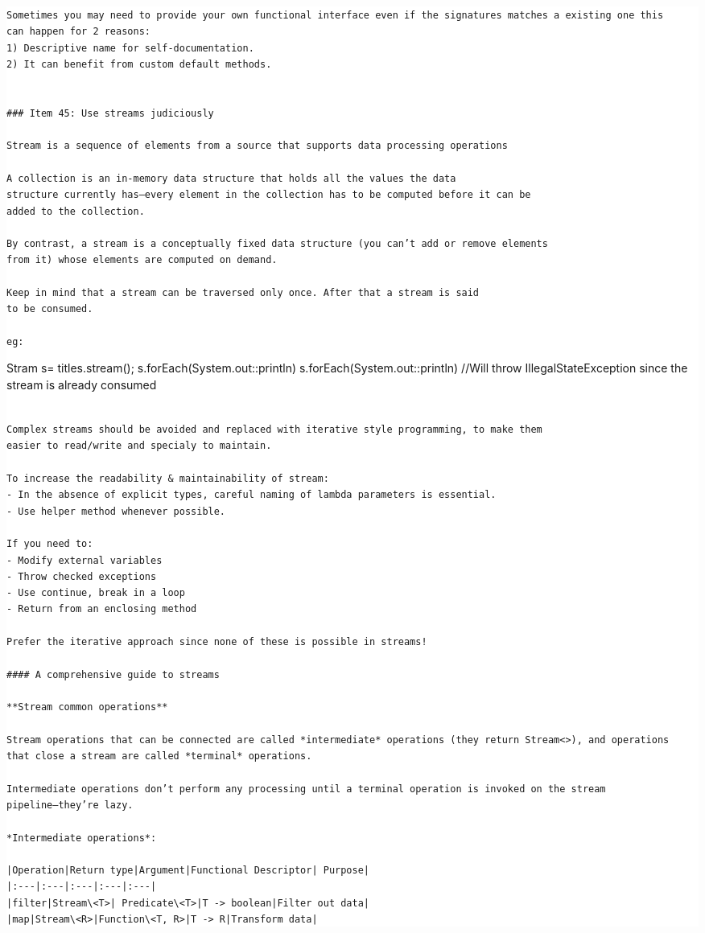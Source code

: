 ```
Sometimes you may need to provide your own functional interface even if the signatures matches a existing one this
can happen for 2 reasons:
1) Descriptive name for self-documentation.
2) It can benefit from custom default methods.


### Item 45: Use streams judiciously

Stream is a sequence of elements from a source that supports data processing operations

A collection is an in-memory data structure that holds all the values the data
structure currently has—every element in the collection has to be computed before it can be
added to the collection.

By contrast, a stream is a conceptually fixed data structure (you can’t add or remove elements
from it) whose elements are computed on demand.

Keep in mind that a stream can be traversed only once. After that a stream is said
to be consumed.

eg:

```
Stram<String> s= titles.stream();
s.forEach(System.out::println)
s.forEach(System.out::println) //Will throw IllegalStateException since the stream is already consumed
```

Complex streams should be avoided and replaced with iterative style programming, to make them
easier to read/write and specialy to maintain.

To increase the readability & maintainability of stream:
- In the absence of explicit types, careful naming of lambda parameters is essential.
- Use helper method whenever possible.

If you need to:
- Modify external variables
- Throw checked exceptions
- Use continue, break in a loop
- Return from an enclosing method

Prefer the iterative approach since none of these is possible in streams!

#### A comprehensive guide to streams

**Stream common operations**

Stream operations that can be connected are called *intermediate* operations (they return Stream<>), and operations
that close a stream are called *terminal* operations.

Intermediate operations don’t perform any processing until a terminal operation is invoked on the stream
pipeline—they’re lazy.

*Intermediate operations*:

|Operation|Return type|Argument|Functional Descriptor| Purpose|
|:---|:---|:---|:---|:---|
|filter|Stream\<T>| Predicate\<T>|T -> boolean|Filter out data|
|map|Stream\<R>|Function\<T, R>|T -> R|Transform data|
```